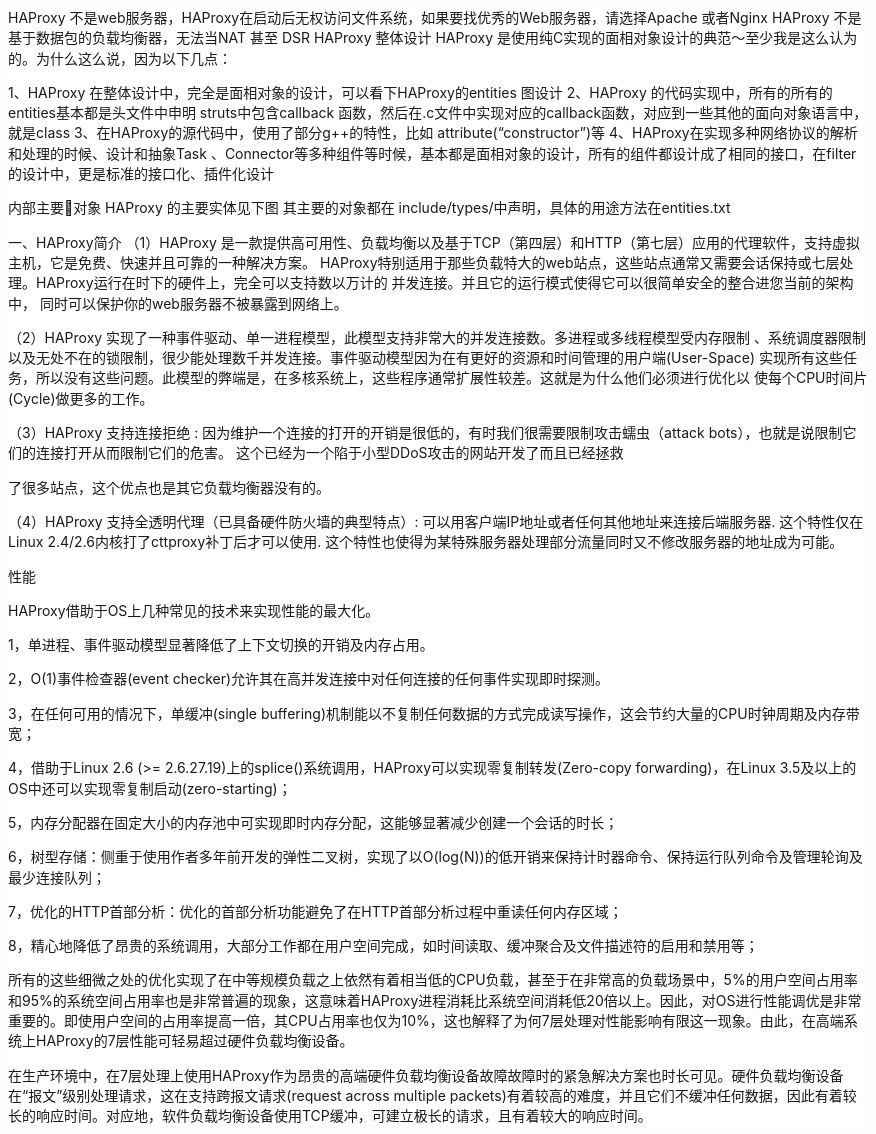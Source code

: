 HAProxy 不是web服务器，HAProxy在启动后无权访问文件系统，如果要找优秀的Web服务器，请选择Apache 或者Nginx 
HAProxy 不是基于数据包的负载均衡器，无法当NAT 甚至 DSR
HAProxy 整体设计
HAProxy 是使用纯C实现的面相对象设计的典范～至少我是这么认为的。为什么这么说，因为以下几点：

1、HAProxy 在整体设计中，完全是面相对象的设计，可以看下HAProxy的entities 图设计 
2、HAProxy 的代码实现中，所有的所有的entities基本都是头文件中申明 struts中包含callback 函数，然后在.c文件中实现对应的callback函数，对应到一些其他的面向对象语言中，就是class 
3、在HAProxy的源代码中，使用了部分g++的特性，比如 attribute(“constructor”)等 
4、HAProxy在实现多种网络协议的解析和处理的时候、设计和抽象Task 、Connector等多种组件等时候，基本都是面相对象的设计，所有的组件都设计成了相同的接口，在filter的设计中，更是标准的接口化、插件化设计

内部主要对象
HAProxy 的主要实体见下图 其主要的对象都在 include/types/中声明，具体的用途方法在entities.txt 

一、HAProxy简介
（1）HAProxy 是一款提供高可用性、负载均衡以及基于TCP（第四层）和HTTP（第七层）应用的代理软件，支持虚拟主机，它是免费、快速并且可靠的一种解决方案。 HAProxy特别适用于那些负载特大的web站点，这些站点通常又需要会话保持或七层处理。HAProxy运行在时下的硬件上，完全可以支持数以万计的 并发连接。并且它的运行模式使得它可以很简单安全的整合进您当前的架构中， 同时可以保护你的web服务器不被暴露到网络上。

（2）HAProxy 实现了一种事件驱动、单一进程模型，此模型支持非常大的并发连接数。多进程或多线程模型受内存限制 、系统调度器限制以及无处不在的锁限制，很少能处理数千并发连接。事件驱动模型因为在有更好的资源和时间管理的用户端(User-Space) 实现所有这些任务，所以没有这些问题。此模型的弊端是，在多核系统上，这些程序通常扩展性较差。这就是为什么他们必须进行优化以 使每个CPU时间片(Cycle)做更多的工作。

（3）HAProxy 支持连接拒绝 : 因为维护一个连接的打开的开销是很低的，有时我们很需要限制攻击蠕虫（attack bots），也就是说限制它们的连接打开从而限制它们的危害。 这个已经为一个陷于小型DDoS攻击的网站开发了而且已经拯救

了很多站点，这个优点也是其它负载均衡器没有的。

（4）HAProxy 支持全透明代理（已具备硬件防火墙的典型特点）: 可以用客户端IP地址或者任何其他地址来连接后端服务器. 这个特性仅在Linux 2.4/2.6内核打了cttproxy补丁后才可以使用. 这个特性也使得为某特殊服务器处理部分流量同时又不修改服务器的地址成为可能。

性能

HAProxy借助于OS上几种常见的技术来实现性能的最大化。

1，单进程、事件驱动模型显著降低了上下文切换的开销及内存占用。

2，O(1)事件检查器(event checker)允许其在高并发连接中对任何连接的任何事件实现即时探测。

3，在任何可用的情况下，单缓冲(single buffering)机制能以不复制任何数据的方式完成读写操作，这会节约大量的CPU时钟周期及内存带宽；

4，借助于Linux 2.6 (>= 2.6.27.19)上的splice()系统调用，HAProxy可以实现零复制转发(Zero-copy forwarding)，在Linux 3.5及以上的OS中还可以实现零复制启动(zero-starting)；

5，内存分配器在固定大小的内存池中可实现即时内存分配，这能够显著减少创建一个会话的时长；

6，树型存储：侧重于使用作者多年前开发的弹性二叉树，实现了以O(log(N))的低开销来保持计时器命令、保持运行队列命令及管理轮询及最少连接队列；

7，优化的HTTP首部分析：优化的首部分析功能避免了在HTTP首部分析过程中重读任何内存区域；

8，精心地降低了昂贵的系统调用，大部分工作都在用户空间完成，如时间读取、缓冲聚合及文件描述符的启用和禁用等；

所有的这些细微之处的优化实现了在中等规模负载之上依然有着相当低的CPU负载，甚至于在非常高的负载场景中，5%的用户空间占用率和95%的系统空间占用率也是非常普遍的现象，这意味着HAProxy进程消耗比系统空间消耗低20倍以上。因此，对OS进行性能调优是非常重要的。即使用户空间的占用率提高一倍，其CPU占用率也仅为10%，这也解释了为何7层处理对性能影响有限这一现象。由此，在高端系统上HAProxy的7层性能可轻易超过硬件负载均衡设备。

在生产环境中，在7层处理上使用HAProxy作为昂贵的高端硬件负载均衡设备故障故障时的紧急解决方案也时长可见。硬件负载均衡设备在“报文”级别处理请求，这在支持跨报文请求(request across multiple packets)有着较高的难度，并且它们不缓冲任何数据，因此有着较长的响应时间。对应地，软件负载均衡设备使用TCP缓冲，可建立极长的请求，且有着较大的响应时间。
